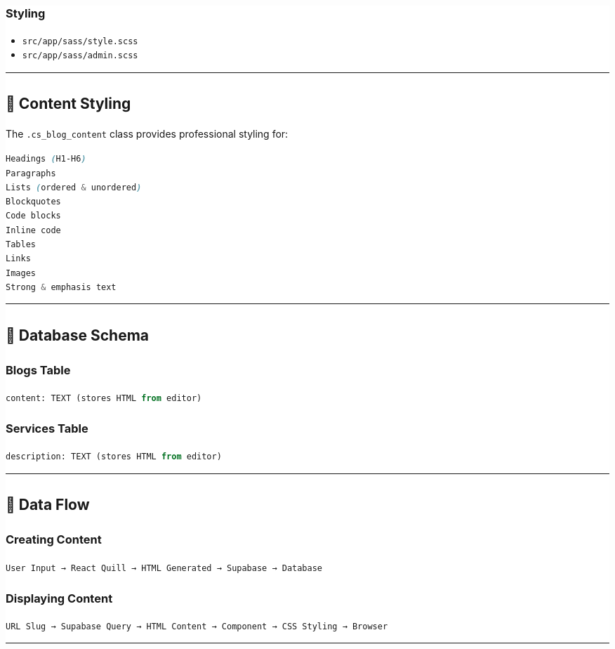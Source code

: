 ### Styling
- `src/app/sass/style.scss`
- `src/app/sass/admin.scss`

---

## 🎨 Content Styling

The `.cs_blog_content` class provides professional styling for:

```css
Headings (H1-H6)
Paragraphs
Lists (ordered & unordered)
Blockquotes
Code blocks
Inline code
Tables
Links
Images
Strong & emphasis text
```

---

## 💾 Database Schema

### Blogs Table
```sql
content: TEXT (stores HTML from editor)
```

### Services Table
```sql
description: TEXT (stores HTML from editor)
```

---

## 🔄 Data Flow

### Creating Content
```
User Input → React Quill → HTML Generated → Supabase → Database
```

### Displaying Content
```
URL Slug → Supabase Query → HTML Content → Component → CSS Styling → Browser
```

---
